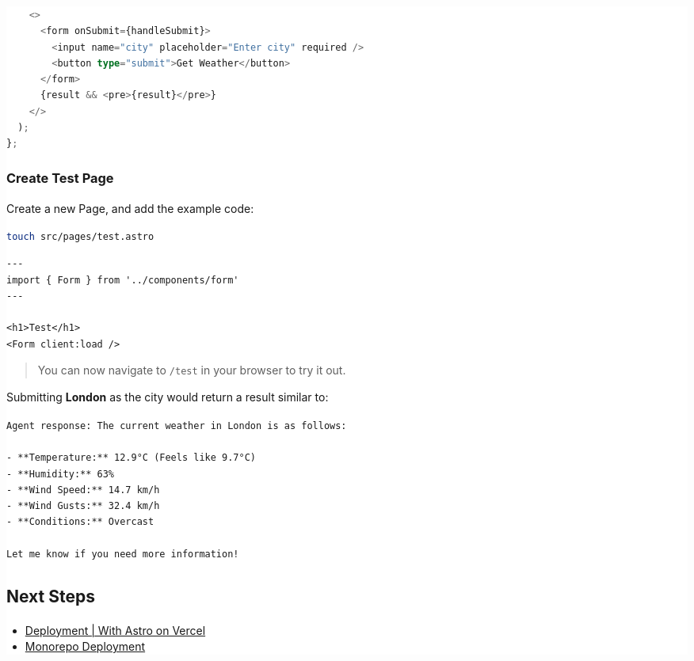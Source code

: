 ```typescript filename="src/components/form.tsx" showLineNumbers copy
    <>
      <form onSubmit={handleSubmit}>
        <input name="city" placeholder="Enter city" required />
        <button type="submit">Get Weather</button>
      </form>
      {result && <pre>{result}</pre>}
    </>
  );
};
```

### Create Test Page

Create a new Page, and add the example code:

```bash copy
touch src/pages/test.astro
```
```astro filename="src/pages/test.astro" showLineNumbers copy
---
import { Form } from '../components/form'
---

<h1>Test</h1>
<Form client:load />
```
> You can now navigate to `/test` in your browser to try it out.

Submitting **London** as the city would return a result similar to:

```plaintext
Agent response: The current weather in London is as follows:

- **Temperature:** 12.9°C (Feels like 9.7°C)
- **Humidity:** 63%
- **Wind Speed:** 14.7 km/h
- **Wind Gusts:** 32.4 km/h
- **Conditions:** Overcast

Let me know if you need more information!
```
  
  </TabItem>
</Tabs>

## Next Steps

- [Deployment | With Astro on Vercel](/docs/deployment/web-framework#with-astro-on-vercel)
- [Monorepo Deployment](../../deployment/monorepo.md)
